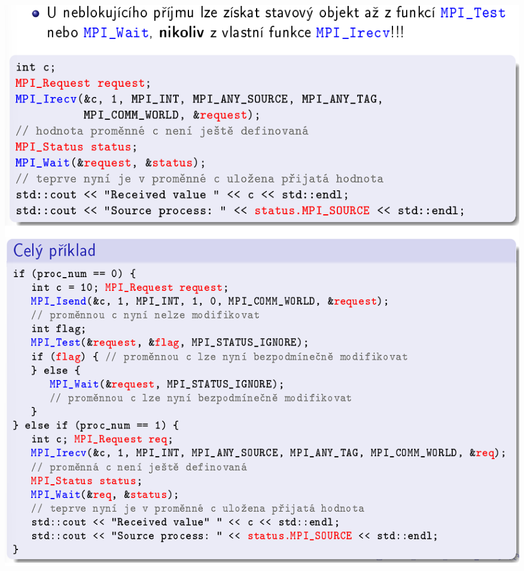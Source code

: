 ![](../../../Assets/Pasted%20image%2020250330105228.png)


![](../../../Assets/Pasted%20image%2020250330105242.png)

